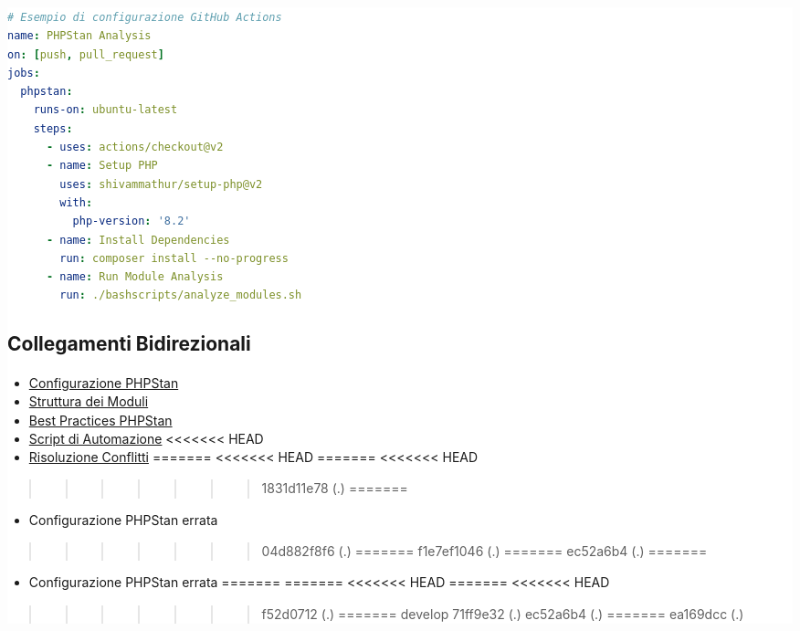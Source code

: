 ```yaml
# Esempio di configurazione GitHub Actions
name: PHPStan Analysis
on: [push, pull_request]
jobs:
  phpstan:
    runs-on: ubuntu-latest
    steps:
      - uses: actions/checkout@v2
      - name: Setup PHP
        uses: shivammathur/setup-php@v2
        with:
          php-version: '8.2'
      - name: Install Dependencies
        run: composer install --no-progress
      - name: Run Module Analysis
        run: ./bashscripts/analyze_modules.sh
```

## Collegamenti Bidirezionali
- [Configurazione PHPStan](/var/www/html/_bases/base_ptvx_fila3_mono/laravel/docs/phpstan.md)
- [Struttura dei Moduli](/var/www/html/_bases/base_ptvx_fila3_mono/laravel/Modules/Xot/docs/MODULE-STRUCTURE.md)
- [Best Practices PHPStan](/var/www/html/_bases/base_ptvx_fila3_mono/laravel/Modules/Xot/docs/PHPSTAN-LEVEL9-GUIDE.md)
- [Script di Automazione](/var/www/html/_bases/base_ptvx_fila3_mono/bashscripts/docs/scripts.md)
<<<<<<< HEAD
- [Risoluzione Conflitti](../../docs/development/CONFLICT_RESOLUTION.md)
=======
<<<<<<< HEAD
=======
<<<<<<< HEAD
>>>>>>> 1831d11e78 (.)
=======
   - Configurazione PHPStan errata 
>>>>>>> 04d882f8f6 (.)
=======
>>>>>>> f1e7ef1046 (.)
=======
>>>>>>> ec52a6b4 (.)
=======
   - Configurazione PHPStan errata 
=======
=======
<<<<<<< HEAD
=======
<<<<<<< HEAD
>>>>>>> f52d0712 (.)
=======
>>>>>>> develop
>>>>>>> 71ff9e32 (.)
>>>>>>> ec52a6b4 (.)
=======
>>>>>>> ea169dcc (.)
